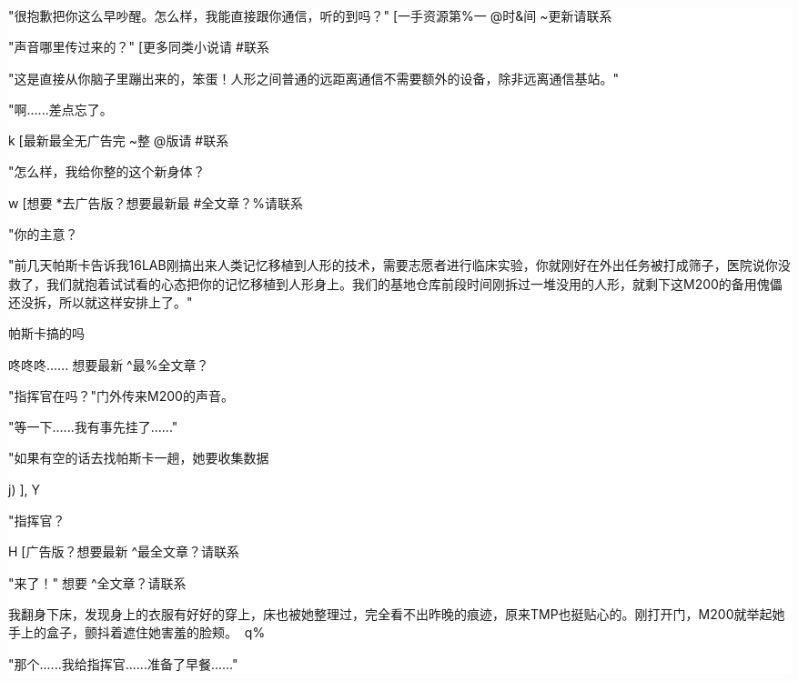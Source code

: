 

"很抱歉把你这么早吵醒。怎么样，我能直接跟你通信，听的到吗？" [一手资源第%一 @时&间 ~更新请联系



"声音哪里传过来的？" [更多同类小说请 #联系



"这是直接从你脑子里蹦出来的，笨蛋！人形之间普通的远距离通信不需要额外的设备，除非远离通信基站。"



"啊......差点忘了。

k [最新最全无广告完 ~整 @版请 #联系



"怎么样，我给你整的这个新身体？

w [想要 *去广告版？想要最新最 #全文章？%请联系



"你的主意？



"前几天帕斯卡告诉我16LAB刚搞出来人类记忆移植到人形的技术，需要志愿者进行临床实验，你就刚好在外出任务被打成筛子，医院说你没救了，我们就抱着试试看的心态把你的记忆移植到人形身上。我们的基地仓库前段时间刚拆过一堆没用的人形，就剩下这M200的备用傀儡还没拆，所以就这样安排上了。"



帕斯卡搞的吗



咚咚咚...... 想要最新 ^最%全文章？



"指挥官在吗？"门外传来M200的声音。



"等一下......我有事先挂了......"



"如果有空的话去找帕斯卡一趟，她要收集数据

j)  ], Y 



"指挥官？

H [广告版？想要最新 ^最全文章？请联系



"来了！" 想要 ^全文章？请联系



我翻身下床，发现身上的衣服有好好的穿上，床也被她整理过，完全看不出昨晚的痕迹，原来TMP也挺贴心的。刚打开门，M200就举起她手上的盒子，颤抖着遮住她害羞的脸颊。  q%



"那个......我给指挥官......准备了早餐......"


